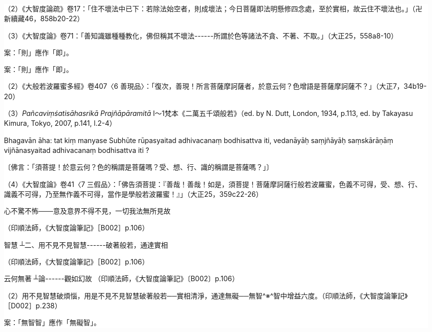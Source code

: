 [^71]: 《大智度論疏》卷17：「復次須菩提已下，就如來述成答善吉初問請示之意中，總明三假已竟；今此文來，亦由是答初問。而論家處分言：從此已去，是第二別明三假，此初先別釋名假。」（卍新續藏46，858b6-9）

[^72]: 〔時〕－【宋】【元】【明】【宮】【聖】【石】。（大正25，358d，n.26）

[^73]: 《大智度論疏》卷17：「不作分別者，不分別言此名在無為法上，其由採盡虗空，空中鳥跡。法既是無，名無所寄也。」（卍新續藏46，858b18-20）

[^74]: （1）《大品經義疏》卷4：「住不壞法者，若分別常無常，則是未曾常無常亦作常無常，豈非壞法相！以住實觀中修一切，今不見能修可人、所修可法，觀體亦不見名也。」（卍新續藏24，229c18-21）

（2）《大智度論疏》卷17：「住不壞法中已下：若除法始空者，則成壞法；今日菩薩即法明懸修四念處，至於實相，故云住不壞法也。」（卍新續藏46，858b20-22）

（3）《大智度論》卷71：「善知識雖種種教化，佛但稱其不壞法------所謂於色等諸法不貪、不著、不取。」（大正25，558a8-10）

[^75]: 實相：無垢無淨。（印順法師，《大智度論筆記》［E001］p.284）

[^76]: 《大智度論疏》卷17：「知假名字已下，第二復一一歷法，就不著門明名假義也。」（卍新續藏46，858b24-c1）

[^77]: 神通遊化：為成熟眾生，為嚴淨佛土，為見佛供養，為聞佛說法。（印順法師，《大智度論筆記》〔B002〕p.106）

[^78]: 《大品經義疏》卷4：「一、就有以明則^※^離俱無菩薩。」（卍新續藏24，230b20-21）

案：「則」應作「即」。

[^79]: 《大智度論疏》卷17：「須菩提於汝意云何已下，上就佛但說法空，為此義故，論意云：此下已去，第二、佛反問善吉以明生空，而即是別釋受假之義。」（卍新續藏46，858c4-6）

[^80]: 《大品經義疏》卷4：「二、就如則^※^離俱無菩薩。」（卍新續藏24，230b21）

案：「則」應作「即」。

[^81]: 參見《大般若波羅蜜多經》卷406〈6
善現品〉：「時，尊者善現白佛言：『世尊！色等法尚畢竟不可得，性非有故，況有色等法真如！此真如既非有，如何可言即色等法真如是菩薩摩訶薩，離色等法真如有菩薩摩訶薩？』」（大正7，34b2-6）

[^82]: 參見《大般若波羅蜜多經》卷406〈6
善現品〉：「佛告善現：『善哉！善哉！如是！如是！如汝所說。善現！色等法不可得故，色等法真如亦不可得，色等法及真如不可得故，諸菩薩摩訶薩亦不可得。諸菩薩摩訶薩不可得故，所行般若波羅蜜多亦不可得。善現！諸菩薩摩訶薩修行般若波羅蜜多時應如是學。』」（大正7，34b6-11）

[^83]: 《大智度論疏》卷17：「於須菩提意云何已下，自此已去，次別釋法假。今言義者，即是體。義中有佛反問，亦有善吉對釋也。」（卍新續藏46，858c13-14）

[^84]: （1）《光讚經》卷2〈6
分別空品〉：「於須菩提意云何？口言色者，為菩薩乎？」（大正8，164a26-27）

（2）《大般若波羅蜜多經》卷407〈6
善現品〉：「復次，善現！所言菩薩摩訶薩者，於意云何？色增語是菩薩摩訶薩不？」（大正7，34b19-20）

（3）*Pañcaviṃśatisāhasrikā Prajñāpāramitā*
I～1梵本《二萬五千頌般若》（ed. by N. Dutt, London, 1934, p.113,
ed. by Takayasu Kimura, Tokyo, 2007, p.141, l.2-4）

Bhagavān āha: tat kiṃ manyase Subhūte rūpasyaitad adhivacanaṃ
bodhisattva iti, vedanāyāḥ saṃjñāyāḥ saṃskārāṇāṃ vijñānasyaitad
adhivacanaṃ bodhisattva iti ?

〔佛言：「須菩提！於意云何？色的稱謂是菩薩嗎？受、想、行、識的稱謂是菩薩嗎？」〕

（4）《大智度論》卷41〈7
三假品〉：「佛告須菩提：『善哉！善哉！如是，須菩提！菩薩摩訶薩行般若波羅蜜，色義不可得，受、想、行、識義不可得，乃至無作義不可得，當作是學般若波羅蜜！』」（大正25，359c22-26）

[^85]: 《大品經義疏》卷4：「重答中須菩提就兩義答：一者、根本答。......二者、就未中相待門答。」（卍新續藏24，230c11-14）

[^86]: 有＋（法）【宋】【元】【明】【宮】。（大正25，359d，n.11）

[^87]: 《大正藏》原作「法法」，今依《高麗藏》作「法」（第14冊，796b17）。

[^88]: 心不沒不悔───心心所法不得不見，一切我法無所見故

心不驚不怖───意及意界不得不見，一切我法無所見故

（印順法師，《大智度論筆記》［B002］p.106）

[^89]: 《大智度論疏》卷17：「釋曰已下，此中論釋甚略，乃隨經文分齊，總略釋之。此初即是釋上第二別釋三假中第一別釋名假中分文意也。」（卍新續藏46，859a7-9）

[^90]: 參見《大智度論》卷35（大正25，318a8-319b4）。

[^91]: 二種智慧：不見智慧，離見不見智慧。（印順法師，《大智度論筆記》［D004］p.244）

[^92]: ┌一、用諸法實相智慧------破無明等諸煩惱

智慧 ┴二、用不見不見智慧------破著般若，通達實相

（印順法師，《大智度論筆記》［B002］p.106）

[^93]: ┌經------無所有故

云何無著 ┴論------觀如幻故
（印順法師，《大智度論筆記》〔B002〕p.106）

[^94]: 無礙智慧：通達實相，了如幻化，不著諸法。（印順法師，《大智度論筆記》［D002］p.238）

[^95]: （1）實相智慧：若見、若聞皆為幻化，住是智慧，增益六度。（印順法師，《大智度論筆記》［D002］p.238）

（2）用不見智慧破煩惱，用是不見不見智慧破著般若──實相清淨，通達無礙──無智^※^智中增益六度。（印順法師，《大智度論筆記》［D002］p.238）

案：「無智智」應作「無礙智」。

[^96]: 《大智度論疏》卷17：「次後章已下，釋為有疑故反問善吉明於生空四周經文，即是別釋受假義經文也。」（卍新續藏46，859a12-14）

[^97]: 《大智度論疏》卷17：「諸法和合故有菩薩者，此一句總釋上生空。」（卍新續藏46，859a15）


[^1]: 三假：名假、受假、法假，參見印順法師，《成佛之道》（增注本），pp.342-345；《空之探究》，pp.233-242。
[^2]: 本卷經與論分別加科判，經以標楷體標示，論以新細明體標示。
[^3]: 印順法師，《初期大乘佛教之起源與開展》，pp.635-636：
[^4]: 敢：4.謙詞，猶冒昧。《儀禮‧士虞禮》："敢用絜牲剛鬣。"鄭玄
[^5]: 佛所說法不違法相（性）。（印順法師，《大智度論筆記》［E001］p.284）
[^6]: 《大智度論疏》卷17：「爾時慧命須菩提白佛言已下，即是品之大分第二，明善吉承命請示說儀。此中就三假明義，凡有二請：一、言菩薩、菩薩字，何等法名菩薩者，此一請意就名假、受假明其請示之義。言菩薩字者即是名假，菩薩者即是受假──此之二法皆空，但是字名，為誰說也？第二、世尊！我不見是法，云何教菩薩已下，此意然法假請示說之義。如五陰成人，陰是法假；人既為五法所成，故名受段^※^；人上更設其名，故名為法假。如四塵成諸支，諸支中有樹名，屬於名假也。」（卍新續藏46，856b16-24）
[^7]: 〔字〕－【宋】【宮】【聖】【石】。（大正25，357d，n.9）
[^8]: 《大般若波羅蜜多經》卷406〈6 善現品〉：
[^9]: 《大智度論疏》卷17：「譬如我名已下，就十六神我明不淨時生空，即是明名假義也。」（卍新續藏46，856c23-24）
[^10]: 〔者〕－【宋】【元】【明】【宮】【聖】【石】。（大正25，357d，n.11）
[^11]: 我乃至見者十六種異名之解釋，參見《大智度論》卷35〈3
[^12]: 《大智度論疏》卷17：「譬如身知合故已下，次就身明受假義也。」（卍新續藏46，857a1）
[^13]: （1）比對《光讚經》卷2〈6
[^14]: 《大智度論疏》卷17：「譬如色已下，次就五陰明法假義也。」（卍新續藏46，857a1-2）
[^15]: 《大智度論疏》卷17：「譬如眼下，次就十二入明法假義也。」（卍新續藏46，857a2-3）
[^16]: 《大智度論疏》卷17：「眼界已下，次就十八界明假法假義也。」（卍新續藏46，857a3-4）
[^17]: 〔亦〕－【宋】【元】【明】【宮】。（大正25，357d，n.13）
[^18]: 《大智度論疏》卷17：「譬如內身已下，復別就人明受假義。下論云：菩薩有二種，一者是坐^※^禪菩薩，二者是讀經菩薩；此當是據菩薩兩德明之，故云二種。今言如內身者，據坐禪菩薩明於假義；下言如外物草木等者，據讀經菩薩明於假義也。」（卍新續藏46，857a6-10）
[^19]: 項：1.頸的後部，亦泛指頸。（《漢語大詞典》（十二），p.229）
[^20]: 肋：肋骨，胸部的兩側。（《漢語大詞典》（六），p.1167）
[^21]: （1）髀＝脛【石】。（大正25，357d，n.15）
[^22]: （1）膊＝\[跳-兆+尃\]【元】【明】【石】。（大正25，357d，n.16）
[^23]: 〔如〕－【宋】【元】【明】【宮】【聖】【石】。（大正25，357d，n.17）
[^24]: 〔字〕－【宋】【元】【明】【宮】【聖】【石】。（大正25，357d，n.19）
[^25]: 〔故〕－【宋】【元】【明】【宮】【聖】【石】。（大正25，357d，n.20）
[^26]: （1）《光讚經》卷2〈6
[^27]: 《大智度論疏》卷17：「譬夢、嚮已不復有疑言，上既言過去佛但有名字，現在佛不然，故此文來，以喻明之，意去三世皆爾也。」（卍新續藏46，857a15-17）
[^28]: （1）《光讚經》卷2：「譬如，須菩提！呼聲之響，又如鏡像、幻、化、野馬，如來解說一切諸法皆猶如化，但假有號，其號不起不滅，倚託為名而有言聲，其名無內、無外、不處兩間。」（大正8，163a4-8）
[^29]: 本卷經與論分別加科判，經以標楷體標示，論以新細明體標示。
[^30]: 釋疑：小果宣說大教疑。（印順法師，《大智度論筆記》［D019］p.262）
[^31]: 參見《大智度論》卷40〈6
[^32]: 《大智度論疏》卷17：「復次佛威德已下，明如來道德特尊，眾所畏忌，設有問難，不能盡情，故命弟子說，令得盡誠義論，故命善吉也。」（卍新續藏46，857a24-b2）
[^33]: 《大智度論疏》卷17：「復次佛知眾中已下，明知眾心所疑，而畏不敢問；若命善吉令說^※^，則能問難論難法相故，問情亦盡，解釋亦明故，所以致命也。所以者何已下，還為釋成上義。上云畏難，今云何故畏難？正見為佛身高大，而舌覆三千、無量光明，持尊威重，為此畏難。雖復懷疑而不能致問也。」（卍新續藏46，857b3-8）
[^34]: ┌一、共聲聞菩薩合說
[^35]: 參見印順法師，《初期大乘佛教之起源與開展》pp.1326-1327：
[^36]: 弟子所說即是佛說：佛前說故，依佛得故。（印順法師，《大智度論筆記》［E001］p.284）
[^37]: （1）斛＝\[百\*升\]【石】。（大正25，358d，n.1）
[^38]: 甚深般若非二乘境。（印順法師，《大智度論筆記》〔E001〕p.284）
[^39]: 令＝今【宮】【聖】【石】。（大正25，358d，n.5）
[^40]: 《大智度論疏》卷17：「今須菩提已下，次釋大分中第二須菩提兩問請示說之儀經文也。菩薩不可得者，以受假施說故，無菩薩，為誰說？字不可得故名假施說，則無菩薩名。般若不可得故，法施說則無，無有法，凡說何等？以此三事假空故請求示說也。」（卍新續藏46，857b22-c3）
[^41]: 三事不可得。（印順法師，《大智度論筆記》［J043］p.531）
[^42]: 善吉：即須菩提。
[^43]: ┌著心說
[^44]: 名＝有【宋】【元】【明】【宮】。（大正25，358d，n.6）
[^45]: ┌一、義一名二^※^，一多不相即故
[^46]: （1）二法：名，義。（印順法師，《大智度論筆記》［B001］p.104，［J043］p.531）
[^47]: 色蘊：照是造色，燒是火大。（印順法師，《大智度論筆記》［D001］p.236）
[^48]: 《大智度論疏》卷17：「火明屬造色，火熱屬火大也。無第三業者，業者是作義，言火除燒照已，更無第三作用，故云無業也。」（卍新續藏46，857c18-21）
[^49]: 《大智度論疏》卷17：「是火不在內已下，第二次復推之。此初就內法中推，凡有二周：一以二法來破，二以燒口來破。火是一，不應名燒復名照，故云義以^※^名二法不相合也。」（卍新續藏46，857c23-858a1）
[^50]: 有＋（不）【元】【聖】【石】。（大正25，358d，n.13）
[^51]: 有為：必有依處。（印順法師，《大智度論筆記》［D001］p.237）
[^52]: 《大智度論疏》卷17：「喚火時不燒口，故云字不在內。喚火時不得水故，故字不在外。內外既無，故云不在中間也。」（卍新續藏46，856c20-22）
[^53]: 《大智度論疏》卷17：「菩薩如是已下，上既破名假竟，今次況釋，明受假空無，推於受假唯是名色，但於名色中強名菩薩；若實有菩薩，應有第三事也。」（卍新續藏46，858a4-6）
[^54]: 破我：約名色破。（印順法師，《大智度論筆記》［D001］p.238）
[^55]: 破我：名異色異，離此無餘。（印順法師，《大智度論筆記》［D001］p.237）
[^56]: 《大智度論疏》卷17：「佛說譬喻已下，明以法喻法，釋受假義也。」（卍新續藏46，858a7）
[^57]: （1）假名：和合故有，不生不滅，但以世間名字故說，名字不在內外中間。（印順法師，《大智度論筆記》〔D008〕p.249）
[^58]: 我無法有之計。（印順法師，《大智度論筆記》［D001］p.237）
[^59]: （1）參見《大智度論》卷42〈9
[^60]: 無本。（印順法師，《大智度論筆記》［D001］p.237）
[^61]: 十喻，參見《摩訶般若波羅蜜經》卷1〈1
[^62]: 參見《大智度論》卷6〈1
[^63]: 波羅聶提：可知。（印順法師，《大智度論筆記》［I045］p.452）
[^64]: ┌法假------五眾
[^65]: ┌從法有法名法假（法）─── 眾微和合有粗法生，如細色成粗色。
[^66]: 椽（ㄔㄨㄢˊ）：1.椽子。（《漢語大詞典》（四），p.1200）
[^68]: 空＝立【元】【明】。（大正25，358d，n.25）
[^69]: 實相：即法及名，立般若中。（印順法師，《大智度論筆記》［E001］p.284）
[^70]: ［隋］吉藏，《大品經義疏》卷4：「問：此品何故前破一切名字？答：今轉教大眾言有教可轉故，今明名字一切處求不可得，豈有教可轉？知如此無教則是教菩薩也。就此為五：一、令菩薩作無分別觀破菩薩名，二、令作實相觀得實相慧，三、無依著觀，四、作此觀□果，五、結勸菩薩學也。」（卍新續藏24，229c2-6）
[^98]: 《大智度論疏》卷17：「色是菩薩義已下，釋上法假經文也。」（卍新續藏46，859a22-23）
[^99]: 名＋（字）【元】【明】【聖】【石】。（大正25，360d，n.15）
[^100]: 印順法師，《空之探究》，p.143：「什麼是無量、無數？是超越數量的空義。」
[^101]: 性空：自性空，緣生無自性故。（印順法師，《大智度論筆記》［F019］p.349）
[^102]: ┌法性無量故不可見
[^103]: 性＋（色性）【宋】【元】【明】【宮】。（大正25，360d，n.17）
[^104]: 有為無為互不相離。（印順法師，《大智度論筆記》［E001］p.285）
[^105]: 《大智度論疏》卷17：「凡夫人已下，明凡夫修空處定時，但除三種外色，不忌於心故，所以有怖；菩薩內外俱忌，是故無畏怖也。」（卍新續藏46，859b11-13）
[^106]: 無境有心：是恐怖處。（印順法師，《大智度論筆記》〔C013〕p.206）
[^107]: （不）＋可【宋】【元】【明】【宮】。（大正25，360d，n.22）
[^108]: （1）意及意識：是心心數法根本。（印順法師，《大智度論筆記》［A060］p.102）
[^109]: （1）諸心心數法：虛妄不實，顛倒果報。意及意識，心心法本。六識有無分別。（印順法師，《大智度論筆記》［D002］p.238）
[^110]: （1）《大品經義疏》卷4：「今前舉諸法行勸學般若，故云勸學品也。開為三：第一、廣四果以勸學，第二、明學有得失，示勸學可方，第三、身子秤歎，成勸學可方。
[^111]: 〔等〕－【宋】【元】【明】【宮】【聖】【石】。（大正25，361d，n.4）
[^112]: （1）《雜阿含經》卷18（490經）：「舍利弗言：縛者，四縛。謂貪欲縛、瞋恚縛、戒取縛、我見縛。」（大正2，127a15-17）
[^113]: （1）參見《增壹阿含經》卷20〈28 聲聞品〉：
[^114]: （1）四顛倒，參見《大集法門經》卷上：「四顛倒是佛所說，謂無常謂常，是故生起想顛倒、心顛倒、見顛倒；以苦謂樂，是故生起想心見倒；無我謂我，是故生起想心見倒；不淨謂淨，是故生起想心見倒──如是等名為四顛倒。」（大正1，229c20-24）
[^115]: （1）《大般若波羅蜜多經》卷408〈7
[^116]: 種種三昧：首楞嚴等二十六。（印順法師，《大智度論筆記》［A058］p.99）
[^117]: 參見《摩訶般若波羅蜜經》卷1（大正8，218c17-221a20）。
[^118]: 般若：非空無有斷滅。（印順法師，《大智度論筆記》［D003］p.242）
[^119]: 若般若實空，不應說施等功德，智者所說，何緣相違？（印順法師，《大智度論筆記》［E025］p.324）
[^120]: 六波羅蜜，參見《大智度論》卷11-18（大正25，139a-197b）。
[^121]: 知［遍知］：見無常、苦、空總相別相。（印順法師，《大智度論筆記》［D003］p.242）
[^122]: ┌樂受生貪欲
[^123]: （1）諸心心數法：世間繫縛以受為主，以受故生三毒，三毒起諸煩惱及業。（印順法師，《大智度論筆記》［D002］p.238）
[^124]: 諸心心數法：想憶念。（印順法師，《大智度論筆記》［D002］p.238）
[^125]: 十結：
[^126]: （1）煩惱、結、使、纏等，參見《大智度論》卷7（大正25，110a）、卷34（大正25，312b28-c27）、卷40（大正25，349b24-c6）。
[^127]: （1）《摩訶般若波羅蜜經》卷5〈18
[^128]: 參見《大智度論》卷81〈68 六度相攝品〉（大正25，628a26-b20）。
[^129]: （1）《摩訶般若波羅蜜經》卷5〈18
[^130]: 各種菩薩三昧，參見《摩訶般若波羅蜜經》卷3〈8
[^131]: 參見《大智度論》卷30（大正25，277b10-279b1）。
[^132]: 《大品經義疏》卷4：「須菩提向佛：云何名墮頂？此則是第二，學有得失。」（卍新續藏24，232a13-14）
[^133]: ┌秦------不墮聲、緣地，不入菩薩位。
[^134]: 法＋（愛）【元】【明】。（大正25，361d，n.12）
[^135]: （1）《光讚經》卷3〈7
[^136]: 愛法＝法愛【宋】【元】【明】【宮】，愛＝受【聖】。（大正25，361d，n.13）
[^137]: 《大智度論疏》卷17：「初就三三昧門答，言以空等為法，以菩薩受念著此空三昧示法故，順於空三昧等法起於法愛，生受念著。此愛既明如惡煩惱等愛故，說言順道法愛生。所以一一歷法明之，皆云受念著也。」（卍新續藏46，861a24-b3）
[^138]: 〔是〕－【宋】【元】【明】【宮】【聖】【石】。（大正25，361d，n.15）
[^139]: 《大智度論疏》卷17：「第二，次就寂滅門明法愛也，義如上說。」（卍新續藏46，861b4）
[^140]: 《大智度論疏》卷17：「是苦應知已下，第三，次就分別諸法門以生法愛也。」（卍新續藏46，861b4-5）
[^141]: 非菩薩道是菩薩學＝菩薩學是非菩薩道【宋】【元】【明】【宮】【聖】【石】。（大正25，361d，n.16）
[^142]: 三善根力不墮四事：不墮惡道，不墮卑賤，不墮二乘，不墮菩薩頂。（印順法師，《大智度論筆記》［B002］p.107）
[^143]: 具足善根，參見《大智度論》卷30（大正25，276b28-277b9）。
[^144]: ┌行不貪善根------愛等結使薄.........深入禪定
[^145]: （1）不墮惡趣、不生卑賤家，參見《大智度論》卷38（大正25，339c27-340a28）、卷39（大正25，344c10-23、346c8-15）。
[^146]: 參見《大智度論》卷27：「住頂不墮，是名菩薩法位。如〈學品〉中說：上位菩薩，不墮惡趣，不生下賤家，不墮聲聞、辟支佛地，亦不從頂墮。」（大正25，262b2-4）
[^147]: 參見《大智度論》卷36（大正25，322b22-323a17）。
[^148]: 法忍＝忍法【宋】【元】【明】【宮】。（大正25，361d，n.20）
[^149]: 受＝愛【宋】【元】【明】【宮】。（大正25，361d，n.21）
[^150]: 法忍＝忍法【宋】【元】【明】【宮】【聖】。（大正25，361d，n.22）
[^151]: 滯藥成病。（印順法師，《大智度論筆記》［E001］p.285）
[^152]: ┌於人天中為妙
[^153]: 生──體：一切法中憶想分別，諸觀是非，隨法而愛。愛等結使，雜諸善法。（印順法師，《大智度論筆記》［D003］p.243）
[^154]: ┌柔忍、無生忍中所有法──┬────────名頂
[^155]: 參見《大智度論》卷6（大正25，106c）、卷48（大正25，405b）、卷53（大正25，437c）、卷74（大正25，580a）、卷75（大正25，586a）、卷79（大正25，615b）。
[^156]: 《大智度論疏》卷17：「問曰已下，問意云：既言此中間為頂，住此上宜趣佛道，不復畏墮。若未得頂，則無頂可隨^※^；若已得頂，復不應隨^※^，今云何言隨^※^頂也？」（卍新續藏46，861c1-3）
[^157]: 頂墮：垂近應得而失，得頂則不墮。（印順法師，《大智度論筆記》［E001］p.285）
[^158]: ┌一、無有利益故.........如宿食生，於身為患（經但此）┐
[^159]: 無生法忍：能信受實相智慧火。（印順法師，《大智度論筆記》［D003］p.243）
[^160]: 生──體：一切法中憶想分別，諸觀是非，隨法而愛。愛等結使，雜諸善法。
[^161]: （1）二種智慧：生滅智慧，離生滅智慧。（印順法師，《大智度論筆記》［D004］p.244）
[^162]: 無生法忍：離生滅慧，不生不滅，名無生法。能信受持故名為持^※^。（印順法師，《大智度論筆記》［D003］p.243）
[^163]: 位：拔一切無常等觀法名位。（印順法師，《大智度論筆記》［D003］p.243）
[^164]: 《大智度論疏》卷17：「滅無一切觀法，得無生忍，故名位也；不如是者，名法愛也。」（卍新續藏46，862a2-3）
[^165]: 《大品經義疏》卷4：「云何菩薩不生下，第二、明學有方便。就文有二：第一、明菩薩不見空故不起空見，二、明菩薩不念有故不起有見。以離此空有故，得入菩薩位也，此是不生空有心。」（卍新續藏24，232b7-10）
[^166]: 《大智度論疏》卷17：「須菩提言已下，明善吉此復一一歷法，答明不生之義。此初、先歷就十八空以不見義問答也。復次舍利弗已下，第二復次，歷法舉不念門答釋也。如是舍利弗已下，明三種心結釋也。」（卍新續藏46，862b1-4）
[^167]: （1）《光讚經》卷3〈7
[^168]: 參見印順法師，《如來藏之研究》，pp.80-81：
[^169]: 《大品經義疏》卷4：「舍利弗下第三論義五番問答因修，論心常淨義為初番論上常淨義；次兩問答論常淨心有無義，第三兩問答出常淨心體。」（卍新續藏24，233b19-21）
[^170]: 無心相＝心非【宋】【元】【明】【宮】【聖】【石】。（大正25，362d，n.20）
[^171]: 諸法強名心性。（印順法師，《大智度論筆記》〔E003〕p.291）
[^172]: 須菩提無諍三昧第一，參見《增支部》第一集（AN, I,
[^173]: 色蘊：內外四大無定。（印順法師，《大智度論筆記》［D001］p.236）
[^174]: 此彼不在：不生不滅、無異相、無來去故。（印順法師，《大智度論筆記》［E001］p.285）
[^175]: 參見《大智度論》卷37（大正25，331a8-c13）。
[^176]: ┌菩 提 心------是心緣無上道發心故.........檀、尸.........初發心
[^177]: 菩提心：初發心，緣無上道，我當作佛。（印順法師，《大智度論筆記》［D004］p.244）
[^178]: 等＋（等）【宋】【元】【明】【宮】。（大正25，362d，n.32）
[^179]: 無等等心：無等者佛，一切我法無與等者。菩提心與佛相似，名無等等心。（印順法師，《大智度論筆記》［D004］p.244）
[^180]: 大心：是［菩提］心無事不行，不求恩惠，深固決定。（印順法師，《大智度論筆記》［D004］p.244）
[^181]: 六度：施得大富，戒生人中；依此能成大事。忍心受苦，勤度眾生；依此現奇特事。禪與大悲、方便合拔眾生苦；般若滅觀、離言，不墮斷滅。（印順法師，《大智度論筆記》［D005］p.244）
[^182]: 實相：滅一切觀，諸語言斷，不墮斷滅［六度之一］。（印順法師，《大智度論筆記》〔E001〕p.284）
[^183]: ┌畢竟無寂，常自清淨┐
[^184]: 本淨客塵：^（1）^心常清淨，無明等煩惱客覆。^（2）^如本清淨。^（3）^心相常清淨，如虛空相常清淨，烟雲等覆蔽不淨；心亦爾，常自清淨，無明等諸煩惱客來覆蔽故，以為不淨，除去煩惱，如本清淨。（印順法師，《大智度論筆記》［D004］p.244）
[^185]: 無心相［非心性］：畢竟空，諸法無分別是。（印順法師，《大智度論筆記》［D004］p.244）
[^186]: （1）無上菩提：雖是第一，從虛誑生，亦是空，不壞不分別。（印順法師，《大智度論筆記》［D006］p.246）
[^187]: 姓中＝色眾生中【宋】【宮】【聖】，＝姓眾生中【元】【明】【石】。（大正25，363d，n.16）
[^188]: 有未＝未有【宋】【元】【明】【宮】。（大正25，363d，n.17）
[^189]: 佛子：從佛口生，從見法生，從法化生，取法分。（印順法師，《大智度論筆記》［D006］p.246）
[^190]: 四信，即四不壞淨，參見《雜阿含經》卷30（836經）：
[^191]: 法中自信：得四信故。（印順法師，《大智度論筆記》［D006］p.246）
[^192]: 身得證：得諸神通、滅盡定等著身中。（印順法師，《大智度論筆記》［D006］p.246）
[^193]: 《增壹阿含經》卷3〈4
[^194]: （1）參見《增支部》第一集（AN, I, p.24）。
[^195]: 無諍三昧：觀人心不令人起諍；根本四禪中攝，亦欲界中用。（印順法師，《大智度論筆記》［D006］p.246）
[^196]: ┌一、實相般若即是三乘同證無餘涅槃────論
[^197]: 般若是菩薩事。（印順法師，《大智度論筆記》［E001］p.285）
[^198]: （1）實相：即是三乘無餘涅槃。以實相釋般若度。（《大智度論筆記》［D006］p.246）
[^199]: （1）《摩訶般若波羅蜜經》卷22〈74